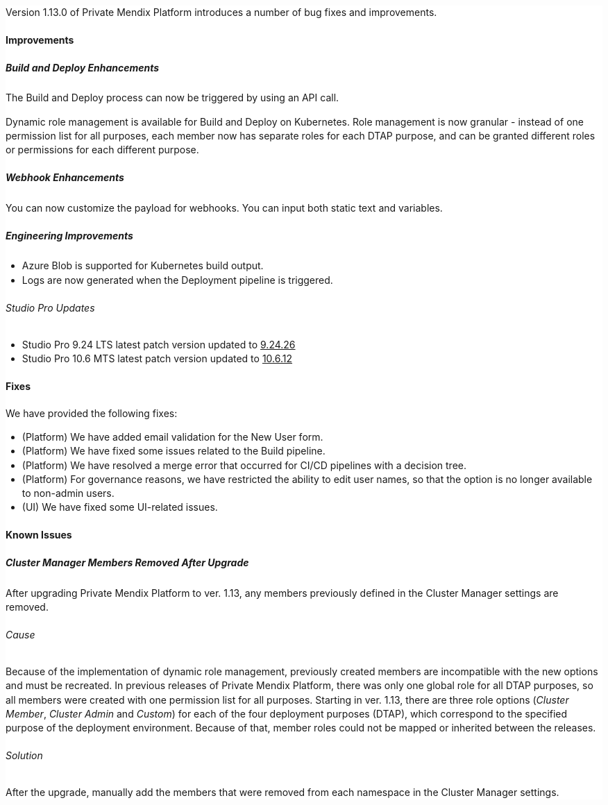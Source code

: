 Version 1.13.0 of Private Mendix Platform introduces a number of bug fixes and improvements.

#### Improvements

##### Build and Deploy Enhancements

The Build and Deploy process can now be triggered by using an API call. 

Dynamic role management is available for Build and Deploy on Kubernetes. Role management is now granular - instead of one permission list for all purposes, each member now has separate roles for each DTAP purpose, and can be granted different roles or permissions for each different purpose.

##### Webhook Enhancements

You can now customize the payload for webhooks. You can input both static text and variables.

##### Engineering Improvements

* Azure Blob is supported for Kubernetes build output.
* Logs are now generated when the Deployment pipeline is triggered.

###### Studio Pro Updates

* Studio Pro 9.24 LTS latest patch version updated to [9.24.26](/releasenotes/studio-pro/9.24/#92426)
* Studio Pro 10.6 MTS latest patch version updated to [10.6.12](/releasenotes/studio-pro/10.6/#10612) 

#### Fixes

We have provided the following fixes:

* (Platform) We have added email validation for the New User form.
* (Platform) We have fixed some issues related to the Build pipeline.
* (Platform) We have resolved a merge error that occurred for CI/CD pipelines with a decision tree.
* (Platform) For governance reasons, we have restricted the ability to edit user names, so that the option is no longer available to non-admin users.
* (UI) We have fixed some UI-related issues.

#### Known Issues

##### Cluster Manager Members Removed After Upgrade

After upgrading Private Mendix Platform to ver. 1.13, any members previously defined in the Cluster Manager settings are removed.

###### Cause

Because of the implementation of dynamic role management, previously created members are incompatible with the new options and must be recreated. In previous releases of Private Mendix Platform, there was only one global role for all DTAP purposes, so all members were created with one permission list for all purposes. Starting in ver. 1.13, there are three role options (*Cluster Member*, *Cluster Admin* and *Custom*) for each of the four deployment purposes (DTAP), which correspond to the specified purpose of the deployment environment. Because of that, member roles could not be mapped or inherited between the releases.

###### Solution

After the upgrade, manually add the members that were removed from each namespace in the Cluster Manager settings.
